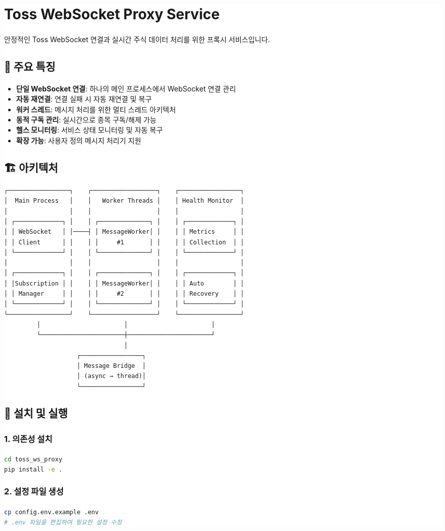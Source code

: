 # Toss WebSocket Proxy Service

안정적인 Toss WebSocket 연결과 실시간 주식 데이터 처리를 위한 프록시 서비스입니다.

## 🌟 주요 특징

- **단일 WebSocket 연결**: 하나의 메인 프로세스에서 WebSocket 연결 관리
- **자동 재연결**: 연결 실패 시 자동 재연결 및 복구
- **워커 스레드**: 메시지 처리를 위한 멀티 스레드 아키텍처  
- **동적 구독 관리**: 실시간으로 종목 구독/해제 가능
- **헬스 모니터링**: 서비스 상태 모니터링 및 자동 복구
- **확장 가능**: 사용자 정의 메시지 처리기 지원

## 🏗️ 아키텍처

```
┌─────────────────┐    ┌──────────────────┐    ┌─────────────────┐
│  Main Process   │    │   Worker Threads │    │ Health Monitor  │
│                 │    │                  │    │                 │
│ ┌─────────────┐ │    │ ┌──────────────┐ │    │ ┌─────────────┐ │
│ │ WebSocket   │ │────┤ │ MessageWorker│ │    │ │ Metrics     │ │
│ │ Client      │ │    │ │     #1       │ │    │ │ Collection  │ │
│ └─────────────┘ │    │ └──────────────┘ │    │ └─────────────┘ │
│                 │    │                  │    │                 │
│ ┌─────────────┐ │    │ ┌──────────────┐ │    │ ┌─────────────┐ │
│ │Subscription │ │    │ │ MessageWorker│ │    │ │ Auto        │ │
│ │ Manager     │ │    │ │     #2       │ │    │ │ Recovery    │ │
│ └─────────────┘ │    │ └──────────────┘ │    │ └─────────────┘ │
└─────────────────┘    └──────────────────┘    └─────────────────┘
         │                       │                       │
         └───────────────────────┼───────────────────────┘
                                 │
                    ┌─────────────────┐
                    │ Message Bridge  │
                    │ (async → thread)│
                    └─────────────────┘
```

## 🚀 설치 및 실행

### 1. 의존성 설치

```bash
cd toss_ws_proxy
pip install -e .
```

### 2. 설정 파일 생성

```bash
cp config.env.example .env
# .env 파일을 편집하여 필요한 설정 수정
```
